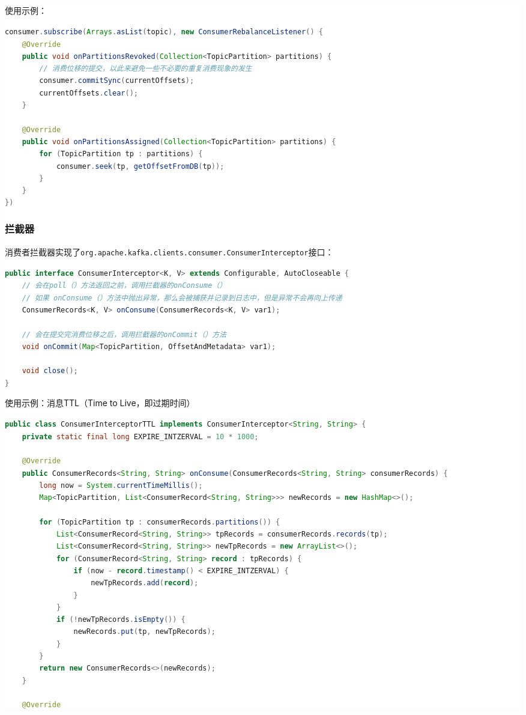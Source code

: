 使用示例：

~~~java
consumer.subscribe(Arrays.asList(topic), new ConsumerRebalanceListener() {
    @Override
    public void onPartitionsRevoked(Collection<TopicPartition> partitions) {
        // 消费位移的提交，以此来避免一些不必要的重复消费现象的发生
        consumer.commitSync(currentOffsets);
        currentOffsets.clear();
    }
    
    @Override
    public void onPartitionsAssigned(Collection<TopicPartition> partitions) {
        for (TopicPartition tp : partitions) {
            consumer.seek(tp, getOffsetFromDB(tp));
		}
    }
})
~~~

### 拦截器

消费者拦截器实现了`org.apache.kafka.clients.consumer.ConsumerInterceptor`接口：

~~~java
public interface ConsumerInterceptor<K, V> extends Configurable, AutoCloseable {
    // 会在poll（）方法返回之前，调用拦截器的onConsume（）
    // 如果 onConsume（）方法中抛出异常，那么会被捕获并记录到日志中，但是异常不会再向上传递
    ConsumerRecords<K, V> onConsume(ConsumerRecords<K, V> var1);

    // 会在提交完消费位移之后，调用拦截器的onCommit（）方法
    void onCommit(Map<TopicPartition, OffsetAndMetadata> var1);

    void close();
}
~~~



使用示例：消息TTL（Time to Live，即过期时间）

~~~java
public class ConsumerInterceptorTTL implements ConsumerInterceptor<String, String> {
    private static final long EXPIRE_INTZERVAL = 10 * 1000;

    @Override
    public ConsumerRecords<String, String> onConsume(ConsumerRecords<String, String> consumerRecords) {
        long now = System.currentTimeMillis();
        Map<TopicPartition, List<ConsumerRecord<String, String>>> newRecords = new HashMap<>();

        for (TopicPartition tp : consumerRecords.partitions()) {
            List<ConsumerRecord<String, String>> tpRecords = consumerRecords.records(tp);
            List<ConsumerRecord<String, String>> newTpRecords = new ArrayList<>();
            for (ConsumerRecord<String, String> record : tpRecords) {
                if (now - record.timestamp() < EXPIRE_INTZERVAL) {
                    newTpRecords.add(record);
                }
            }
            if (!newTpRecords.isEmpty()) {
                newRecords.put(tp, newTpRecords);
            }
        }
        return new ConsumerRecords<>(newRecords);
    }

    @Override
~~~